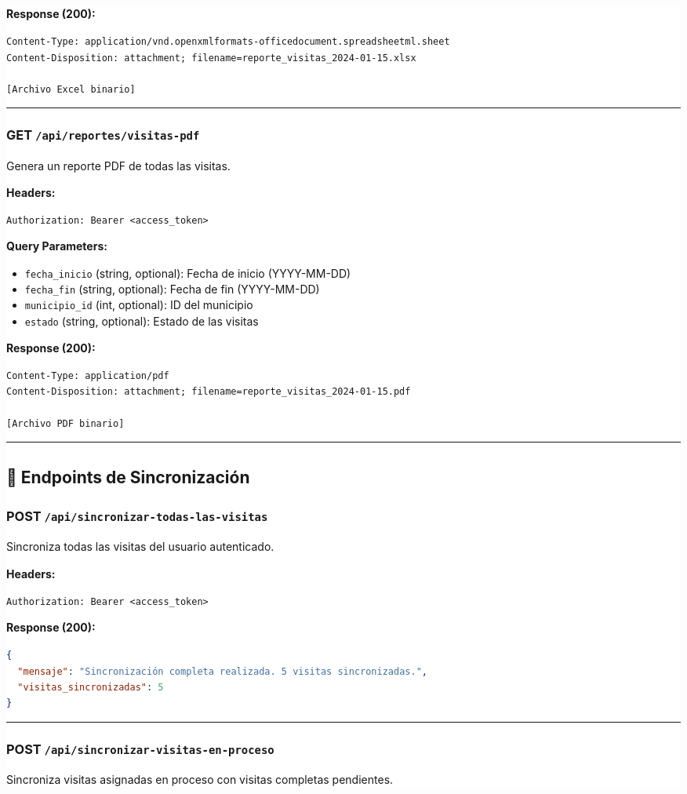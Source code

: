 **Response (200):**
```
Content-Type: application/vnd.openxmlformats-officedocument.spreadsheetml.sheet
Content-Disposition: attachment; filename=reporte_visitas_2024-01-15.xlsx

[Archivo Excel binario]
```

---

### GET `/api/reportes/visitas-pdf`
Genera un reporte PDF de todas las visitas.

**Headers:**
```
Authorization: Bearer <access_token>
```

**Query Parameters:**
- `fecha_inicio` (string, optional): Fecha de inicio (YYYY-MM-DD)
- `fecha_fin` (string, optional): Fecha de fin (YYYY-MM-DD)
- `municipio_id` (int, optional): ID del municipio
- `estado` (string, optional): Estado de las visitas

**Response (200):**
```
Content-Type: application/pdf
Content-Disposition: attachment; filename=reporte_visitas_2024-01-15.pdf

[Archivo PDF binario]
```

---

## 🔧 Endpoints de Sincronización

### POST `/api/sincronizar-todas-las-visitas`
Sincroniza todas las visitas del usuario autenticado.

**Headers:**
```
Authorization: Bearer <access_token>
```

**Response (200):**
```json
{
  "mensaje": "Sincronización completa realizada. 5 visitas sincronizadas.",
  "visitas_sincronizadas": 5
}
```

---

### POST `/api/sincronizar-visitas-en-proceso`
Sincroniza visitas asignadas en proceso con visitas completas pendientes.
